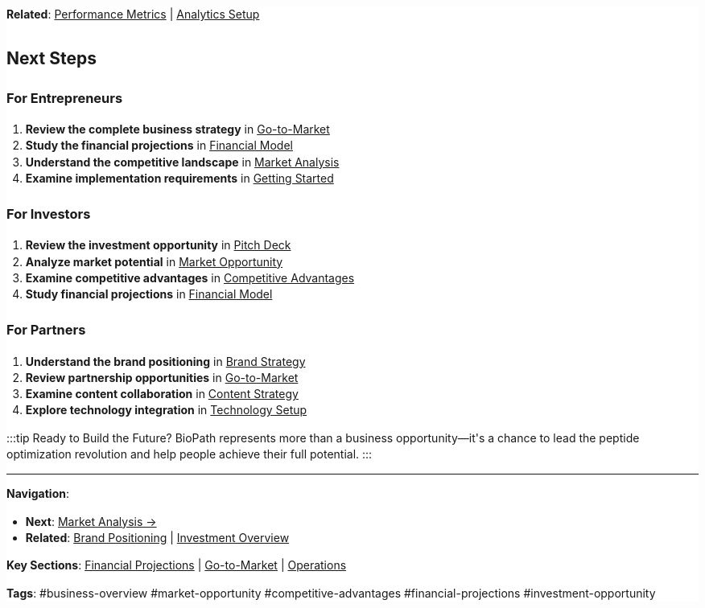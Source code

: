 **Related**: [Performance Metrics](../marketing/performance-metrics) | [Analytics Setup](../implementation/technology-setup#analytics)

## Next Steps

### For Entrepreneurs
1. **Review the complete business strategy** in [Go-to-Market](./go-to-market)
2. **Study the financial projections** in [Financial Model](./financial-projections)
3. **Understand the competitive landscape** in [Market Analysis](./market-analysis)
4. **Examine implementation requirements** in [Getting Started](../implementation/getting-started)

### For Investors
1. **Review the investment opportunity** in [Pitch Deck](../investment/pitch-deck)
2. **Analyze market potential** in [Market Opportunity](../investment/market-opportunity)
3. **Examine competitive advantages** in [Competitive Advantages](../investment/competitive-advantages)
4. **Study financial projections** in [Financial Model](../investment/financial-model)

### For Partners
1. **Understand the brand positioning** in [Brand Strategy](../brand/positioning)
2. **Review partnership opportunities** in [Go-to-Market](./go-to-market#partnership-marketing)
3. **Examine content collaboration** in [Content Strategy](../marketing/content-strategy)
4. **Explore technology integration** in [Technology Setup](../implementation/technology-setup)

:::tip Ready to Build the Future?
BioPath represents more than a business opportunity—it's a chance to lead the peptide optimization revolution and help people achieve their full potential.
:::

---

**Navigation**: 
- **Next**: [Market Analysis →](./market-analysis)
- **Related**: [Brand Positioning](../brand/positioning) | [Investment Overview](../investment/pitch-deck)

**Key Sections**: [Financial Projections](./financial-projections) | [Go-to-Market](./go-to-market) | [Operations](./operations)

**Tags**: #business-overview #market-opportunity #competitive-advantages #financial-projections #investment-opportunity
